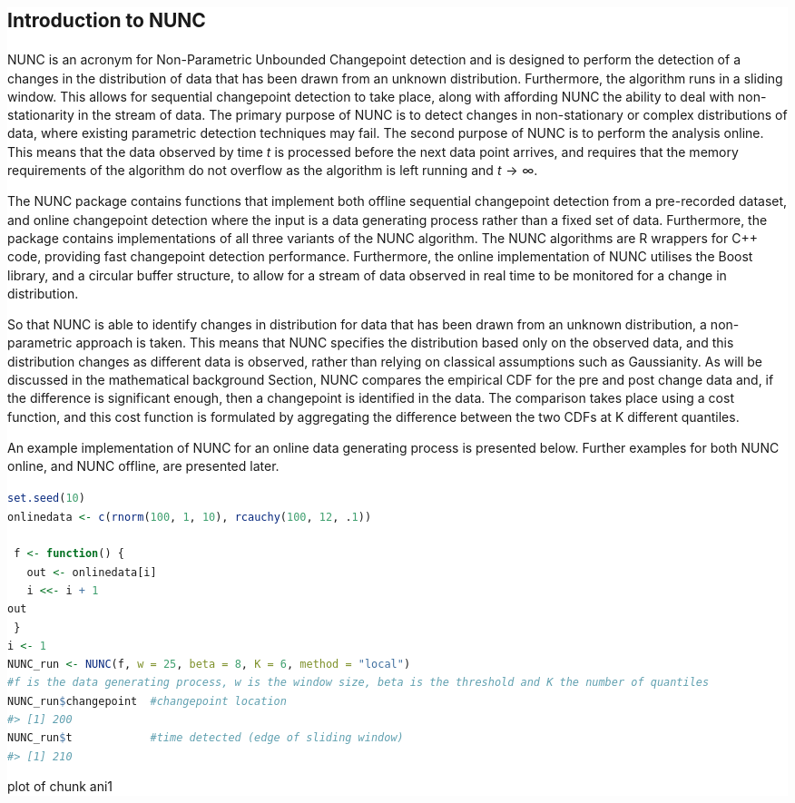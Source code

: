 
## Introduction to NUNC

NUNC is an acronym for Non-Parametric Unbounded Changepoint detection and is designed to perform the detection of a changes in the distribution of data that has been drawn from an unknown distribution. Furthermore, the algorithm runs in a sliding window. This allows for sequential changepoint detection to take place, along with affording NUNC the ability to deal with non-stationarity in the stream of data. The primary purpose of NUNC is to detect changes in non-stationary or complex distributions of data, where existing parametric detection techniques may fail. The second purpose of NUNC is to perform the analysis online. This means that the data observed by time $t$ is processed before the next data point arrives, and requires that the memory requirements of the algorithm do not overflow as the algorithm is left running and $t \rightarrow \infty$.

The NUNC package contains functions that implement both offline sequential changepoint detection from a pre-recorded dataset, and online changepoint detection where the input is a data generating process rather than a fixed set of data. Furthermore, the package contains implementations of all three variants of the NUNC algorithm. The NUNC algorithms are R wrappers for C++ code, providing fast changepoint detection performance. Furthermore, the online implementation of NUNC utilises the Boost library, and a circular buffer structure, to allow for a stream of data observed in real time to be monitored for a change in distribution.

So that NUNC is able to identify changes in distribution for data that has been drawn from an unknown distribution, a non-parametric approach is taken. This means that NUNC specifies the distribution based only on the observed data, and this distribution changes as different data is observed, rather than relying on classical assumptions such as Gaussianity. As will be discussed in the mathematical background Section, NUNC compares the empirical CDF for the pre and post change data and, if the difference is significant enough, then a changepoint is identified in the data. The comparison takes place using a cost function, and this cost function is formulated by aggregating the difference between the two CDFs at K different quantiles.

An example implementation of NUNC for an online data generating process is presented below. Further examples for both NUNC online, and NUNC offline, are presented later.

```r
set.seed(10)
onlinedata <- c(rnorm(100, 1, 10), rcauchy(100, 12, .1))
 
 f <- function() {
   out <- onlinedata[i]
   i <<- i + 1
out
 }
i <- 1
NUNC_run <- NUNC(f, w = 25, beta = 8, K = 6, method = "local")
#f is the data generating process, w is the window size, beta is the threshold and K the number of quantiles
NUNC_run$changepoint  #changepoint location
#> [1] 200
NUNC_run$t            #time detected (edge of sliding window)
#> [1] 210
```

 <video controls loop><source src="figure/ani1.webm" /><p>plot of chunk ani1</p></video>
